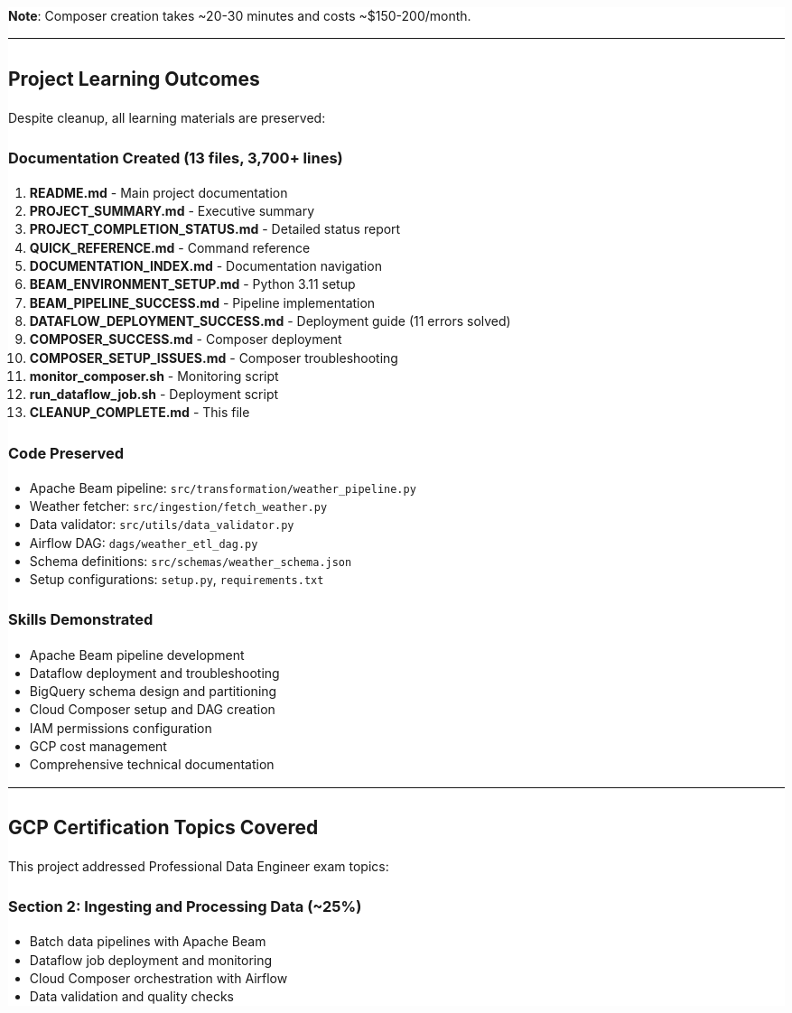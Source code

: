 **Note**: Composer creation takes ~20-30 minutes and costs ~$150-200/month.

---

## Project Learning Outcomes

Despite cleanup, all learning materials are preserved:

### Documentation Created (13 files, 3,700+ lines)
1. **README.md** - Main project documentation
2. **PROJECT_SUMMARY.md** - Executive summary
3. **PROJECT_COMPLETION_STATUS.md** - Detailed status report
4. **QUICK_REFERENCE.md** - Command reference
5. **DOCUMENTATION_INDEX.md** - Documentation navigation
6. **BEAM_ENVIRONMENT_SETUP.md** - Python 3.11 setup
7. **BEAM_PIPELINE_SUCCESS.md** - Pipeline implementation
8. **DATAFLOW_DEPLOYMENT_SUCCESS.md** - Deployment guide (11 errors solved)
9. **COMPOSER_SUCCESS.md** - Composer deployment
10. **COMPOSER_SETUP_ISSUES.md** - Composer troubleshooting
11. **monitor_composer.sh** - Monitoring script
12. **run_dataflow_job.sh** - Deployment script
13. **CLEANUP_COMPLETE.md** - This file

### Code Preserved
- Apache Beam pipeline: `src/transformation/weather_pipeline.py`
- Weather fetcher: `src/ingestion/fetch_weather.py`
- Data validator: `src/utils/data_validator.py`
- Airflow DAG: `dags/weather_etl_dag.py`
- Schema definitions: `src/schemas/weather_schema.json`
- Setup configurations: `setup.py`, `requirements.txt`

### Skills Demonstrated
- Apache Beam pipeline development
- Dataflow deployment and troubleshooting
- BigQuery schema design and partitioning
- Cloud Composer setup and DAG creation
- IAM permissions configuration
- GCP cost management
- Comprehensive technical documentation

---

## GCP Certification Topics Covered

This project addressed Professional Data Engineer exam topics:

### Section 2: Ingesting and Processing Data (~25%)
- Batch data pipelines with Apache Beam
- Dataflow job deployment and monitoring
- Cloud Composer orchestration with Airflow
- Data validation and quality checks
